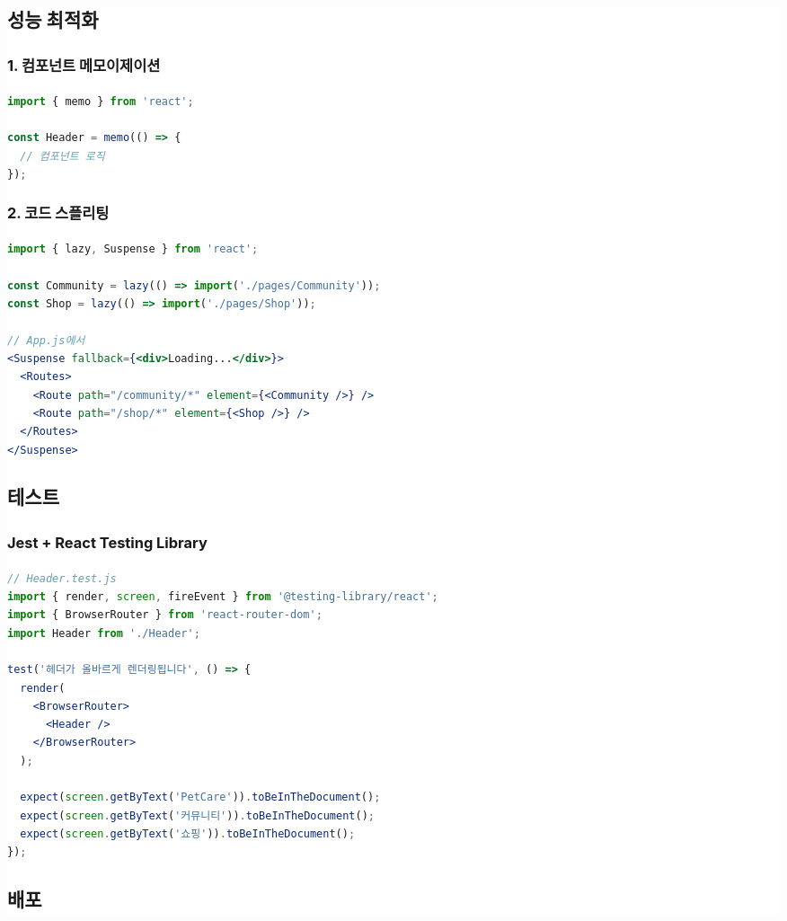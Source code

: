 ## 성능 최적화

### 1. 컴포넌트 메모이제이션
```jsx
import { memo } from 'react';

const Header = memo(() => {
  // 컴포넌트 로직
});
```

### 2. 코드 스플리팅
```jsx
import { lazy, Suspense } from 'react';

const Community = lazy(() => import('./pages/Community'));
const Shop = lazy(() => import('./pages/Shop'));

// App.js에서
<Suspense fallback={<div>Loading...</div>}>
  <Routes>
    <Route path="/community/*" element={<Community />} />
    <Route path="/shop/*" element={<Shop />} />
  </Routes>
</Suspense>
```

## 테스트

### Jest + React Testing Library
```jsx
// Header.test.js
import { render, screen, fireEvent } from '@testing-library/react';
import { BrowserRouter } from 'react-router-dom';
import Header from './Header';

test('헤더가 올바르게 렌더링됩니다', () => {
  render(
    <BrowserRouter>
      <Header />
    </BrowserRouter>
  );
  
  expect(screen.getByText('PetCare')).toBeInTheDocument();
  expect(screen.getByText('커뮤니티')).toBeInTheDocument();
  expect(screen.getByText('쇼핑')).toBeInTheDocument();
});
```

## 배포
